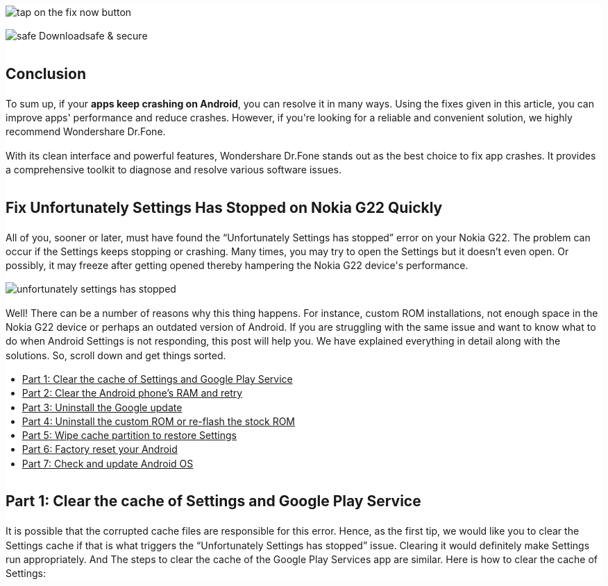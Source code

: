 ![tap on the fix now button](https://images.wondershare.com/drfone/guide/android-system-repair-6.png)

![safe Download](https://images.wondershare.com/drfone/security.svg)safe & secure

## Conclusion

To sum up, if your ****apps keep crashing on Android****, you can resolve it in many ways. Using the fixes given in this article, you can improve apps' performance and reduce crashes. However, if you're looking for a reliable and convenient solution, we highly recommend Wondershare Dr.Fone.

With its clean interface and powerful features, Wondershare Dr.Fone stands out as the best choice to fix app crashes. It provides a comprehensive toolkit to diagnose and resolve various software issues.



## Fix Unfortunately Settings Has Stopped on Nokia G22 Quickly

All of you, sooner or later, must have found the “Unfortunately Settings has stopped” error on your Nokia G22. The problem can occur if the Settings keeps stopping or crashing. Many times, you may try to open the Settings but it doesn’t even open. Or possibly, it may freeze after getting opened thereby hampering the Nokia G22 device's performance.

![unfortunately settings has stopped](https://images.wondershare.com/drfone/article/2022/04/fix-unfortunately-settings-has-stopped.jpg)

Well! There can be a number of reasons why this thing happens. For instance, custom ROM installations, not enough space in the Nokia G22 device or perhaps an outdated version of Android. If you are struggling with the same issue and want to know what to do when Android Settings is not responding, this post will help you. We have explained everything in detail along with the solutions. So, scroll down and get things sorted.

- [Part 1: Clear the cache of Settings and Google Play Service](https://drfone.wondershare.com/android-stopped/unfortunately-settings-has-stopped.html#Part1)
- [Part 2: Clear the Android phone’s RAM and retry](https://drfone.wondershare.com/android-stopped/unfortunately-settings-has-stopped.html#Part2)
- [Part 3: Uninstall the Google update](https://drfone.wondershare.com/android-stopped/unfortunately-settings-has-stopped.html#Part3)
- [Part 4: Uninstall the custom ROM or re-flash the stock ROM](https://drfone.wondershare.com/android-stopped/unfortunately-settings-has-stopped.html#Part4)
- [Part 5: Wipe cache partition to restore Settings](https://drfone.wondershare.com/android-stopped/unfortunately-settings-has-stopped.html#Part5)
- [Part 6: Factory reset your Android](https://drfone.wondershare.com/android-stopped/unfortunately-settings-has-stopped.html#Part6)
- [Part 7: Check and update Android OS](https://drfone.wondershare.com/android-stopped/unfortunately-settings-has-stopped.html#Part7)

## Part 1: Clear the cache of Settings and Google Play Service

It is possible that the corrupted cache files are responsible for this error. Hence, as the first tip, we would like you to clear the Settings cache if that is what triggers the “Unfortunately Settings has stopped” issue. Clearing it would definitely make Settings run appropriately. And The steps to clear the cache of the Google Play Services app are similar. Here is how to clear the cache of Settings:
